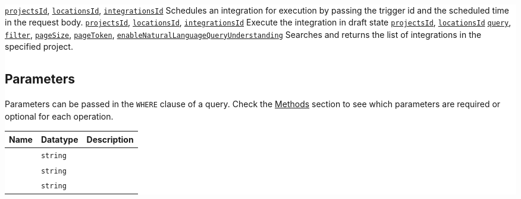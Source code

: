 <tr>
    <td><a href="#projects_locations_integrations_schedule"><CopyableCode code="projects_locations_integrations_schedule" /></a></td>
    <td><CopyableCode code="exec" /></td>
    <td><a href="#parameter-projectsId"><code>projectsId</code></a>, <a href="#parameter-locationsId"><code>locationsId</code></a>, <a href="#parameter-integrationsId"><code>integrationsId</code></a></td>
    <td></td>
    <td>Schedules an integration for execution by passing the trigger id and the scheduled time in the request body.</td>
</tr>
<tr>
    <td><a href="#projects_locations_integrations_test"><CopyableCode code="projects_locations_integrations_test" /></a></td>
    <td><CopyableCode code="exec" /></td>
    <td><a href="#parameter-projectsId"><code>projectsId</code></a>, <a href="#parameter-locationsId"><code>locationsId</code></a>, <a href="#parameter-integrationsId"><code>integrationsId</code></a></td>
    <td></td>
    <td>Execute the integration in draft state</td>
</tr>
<tr>
    <td><a href="#projects_locations_integrations_search"><CopyableCode code="projects_locations_integrations_search" /></a></td>
    <td><CopyableCode code="exec" /></td>
    <td><a href="#parameter-projectsId"><code>projectsId</code></a>, <a href="#parameter-locationsId"><code>locationsId</code></a></td>
    <td><a href="#parameter-query"><code>query</code></a>, <a href="#parameter-filter"><code>filter</code></a>, <a href="#parameter-pageSize"><code>pageSize</code></a>, <a href="#parameter-pageToken"><code>pageToken</code></a>, <a href="#parameter-enableNaturalLanguageQueryUnderstanding"><code>enableNaturalLanguageQueryUnderstanding</code></a></td>
    <td>Searches and returns the list of integrations in the specified project.</td>
</tr>
</tbody>
</table>

## Parameters

Parameters can be passed in the `WHERE` clause of a query. Check the [Methods](#methods) section to see which parameters are required or optional for each operation.

<table>
<thead>
    <tr>
    <th>Name</th>
    <th>Datatype</th>
    <th>Description</th>
    </tr>
</thead>
<tbody>
<tr id="parameter-integrationsId">
    <td><CopyableCode code="integrationsId" /></td>
    <td><code>string</code></td>
    <td></td>
</tr>
<tr id="parameter-locationsId">
    <td><CopyableCode code="locationsId" /></td>
    <td><code>string</code></td>
    <td></td>
</tr>
<tr id="parameter-productsId">
    <td><CopyableCode code="productsId" /></td>
    <td><code>string</code></td>
    <td></td>